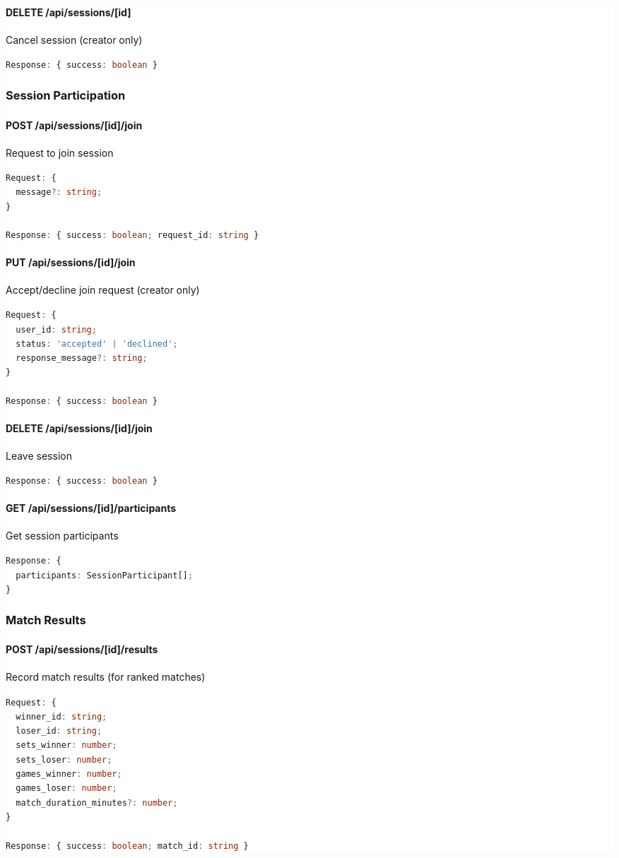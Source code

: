 
#### DELETE /api/sessions/[id]
Cancel session (creator only)
```typescript
Response: { success: boolean }
```

### Session Participation

#### POST /api/sessions/[id]/join
Request to join session
```typescript
Request: {
  message?: string;
}

Response: { success: boolean; request_id: string }
```

#### PUT /api/sessions/[id]/join
Accept/decline join request (creator only)
```typescript
Request: {
  user_id: string;
  status: 'accepted' | 'declined';
  response_message?: string;
}

Response: { success: boolean }
```

#### DELETE /api/sessions/[id]/join
Leave session
```typescript
Response: { success: boolean }
```

#### GET /api/sessions/[id]/participants
Get session participants
```typescript
Response: {
  participants: SessionParticipant[];
}
```

### Match Results

#### POST /api/sessions/[id]/results
Record match results (for ranked matches)
```typescript
Request: {
  winner_id: string;
  loser_id: string;
  sets_winner: number;
  sets_loser: number;
  games_winner: number;
  games_loser: number;
  match_duration_minutes?: number;
}

Response: { success: boolean; match_id: string }
```
